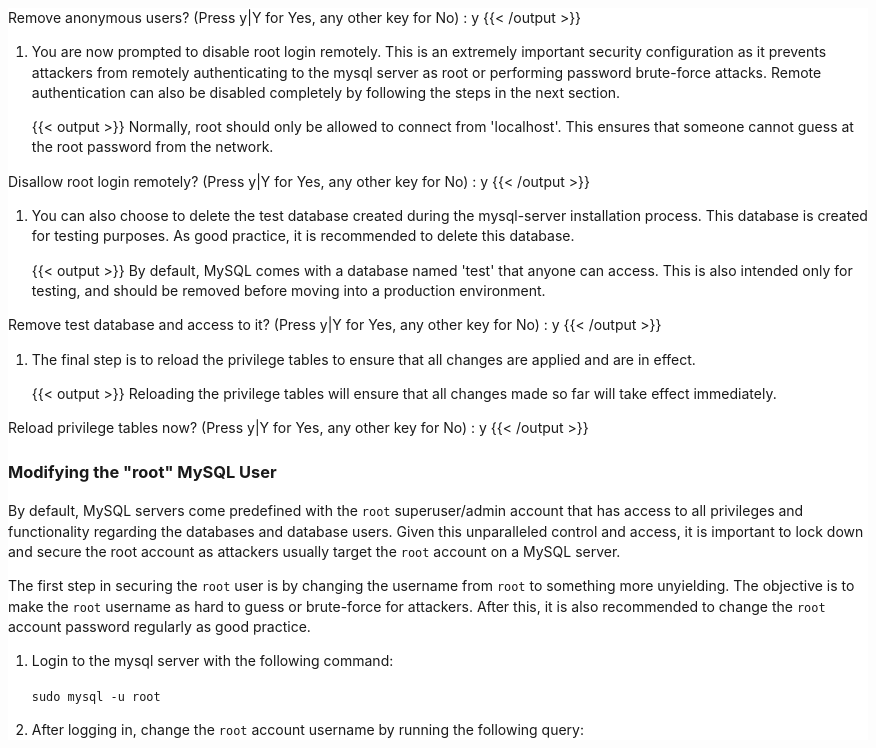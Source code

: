 Remove anonymous users? (Press y|Y for Yes, any other key for No) : y
    {{< /output >}}

1.  You are now prompted to disable root login remotely. This is an extremely important security configuration as it prevents attackers from remotely authenticating to the mysql server as root or performing password brute-force attacks. Remote authentication can also be disabled completely by following the steps in the next section.

    {{< output >}}
Normally, root should only be allowed to connect from
'localhost'. This ensures that someone cannot guess at
the root password from the network.

Disallow root login remotely? (Press y|Y for Yes, any other key for No) : y
    {{< /output >}}

1.  You can also choose to delete the test database created during the mysql-server installation process. This database is created for testing purposes. As good practice, it is recommended to delete this database.

    {{< output >}}
By default, MySQL comes with a database named 'test' that
anyone can access. This is also intended only for testing,
and should be removed before moving into a production
environment.


Remove test database and access to it? (Press y|Y for Yes, any other key for No) : y
    {{< /output >}}

1.  The final step is to reload the privilege tables to ensure that all changes are applied and are in effect.

    {{< output >}}
Reloading the privilege tables will ensure that all changes
made so far will take effect immediately.

Reload privilege tables now? (Press y|Y for Yes, any other key for No) : y
    {{< /output >}}

### Modifying the "root" MySQL User

By default, MySQL servers come predefined with the `root` superuser/admin account that has access to all privileges and functionality regarding the databases and database users. Given this unparalleled control and access, it is important to lock down and secure the root account as attackers usually target the `root` account on a MySQL server.

The first step in securing the `root` user is by changing the username from `root` to something more unyielding. The objective is to make the `root` username as hard to guess or brute-force for attackers. After this, it is also recommended to change the `root` account password regularly as good practice.

1.  Login to the mysql server with the following command:

        sudo mysql -u root

1.  After logging in, change the `root` account username by running the following query:
